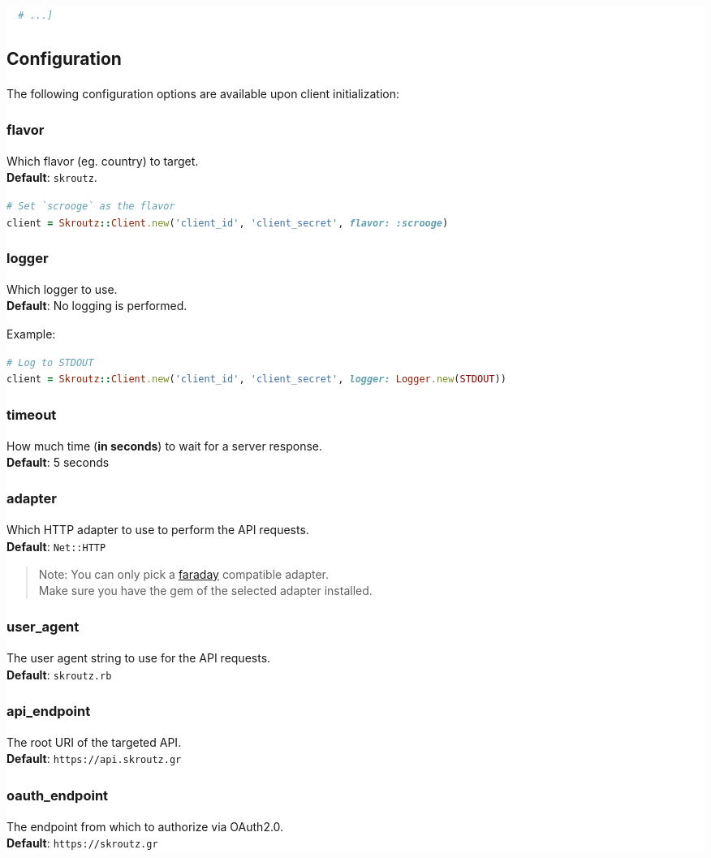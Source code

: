 ```ruby 
  # ...]
```

## Configuration

The following configuration options are available upon client initialization:

### flavor

Which flavor (eg. country) to target.  
**Default**: `skroutz`.

```ruby
# Set `scrooge` as the flavor
client = Skroutz::Client.new('client_id', 'client_secret', flavor: :scrooge)
```

### logger

Which logger to use.  
**Default**: No logging is performed.

Example: 

```ruby
# Log to STDOUT
client = Skroutz::Client.new('client_id', 'client_secret', logger: Logger.new(STDOUT)) 
```

### timeout

How much time (__in seconds__) to wait for a server response.  
**Default**: 5 seconds

### adapter

Which HTTP adapter to use to perform the API requests.  
**Default**: `Net::HTTP`  
> Note: You can only pick a [faraday](https://github.com/lostisland/faraday) compatible adapter.  
Make sure you have the gem of the selected adapter installed.

### user_agent

The user agent string to use for the API requests.  
**Default**: `skroutz.rb`

### api_endpoint

The root URI of the targeted API.  
**Default**: `https://api.skroutz.gr`

### oauth_endpoint

The endpoint from which to authorize via OAuth2.0.  
**Default**: `https://skroutz.gr`
